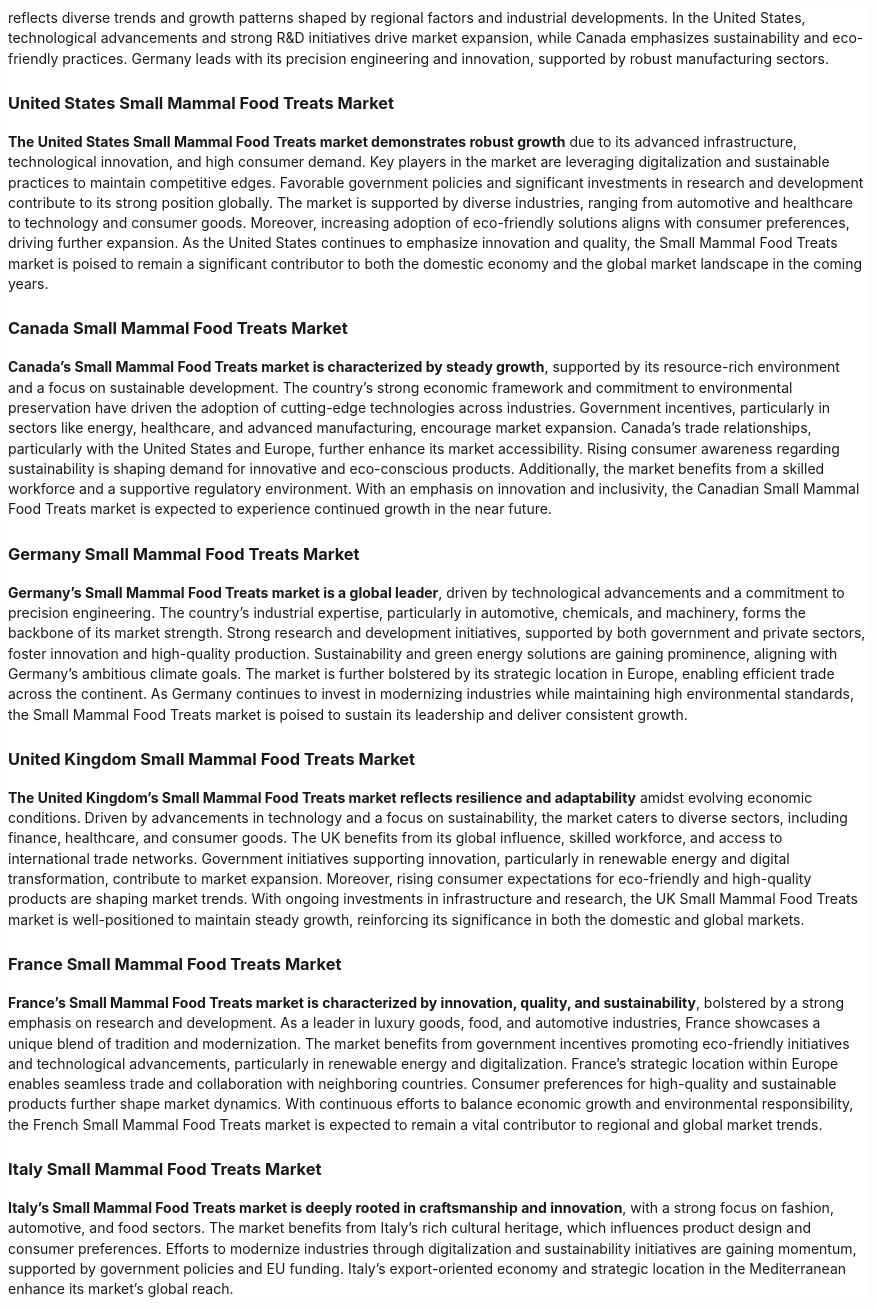 reflects diverse trends and growth patterns shaped by regional factors and industrial developments. In the United States, technological advancements and strong R&amp;D initiatives drive market expansion, while Canada emphasizes sustainability and eco-friendly practices. Germany leads with its precision engineering and innovation, supported by robust manufacturing sectors.</span></em></p></blockquote><h3><strong>United States Small Mammal Food Treats Market</strong></h3><p><strong>The United States Small Mammal Food Treats market demonstrates robust growth</strong> due to its advanced infrastructure, technological innovation, and high consumer demand. Key players in the market are leveraging digitalization and sustainable practices to maintain competitive edges. Favorable government policies and significant investments in research and development contribute to its strong position globally. The market is supported by diverse industries, ranging from automotive and healthcare to technology and consumer goods. Moreover, increasing adoption of eco-friendly solutions aligns with consumer preferences, driving further expansion. As the United States continues to emphasize innovation and quality, the Small Mammal Food Treats market is poised to remain a significant contributor to both the domestic economy and the global market landscape in the coming years.</p><h3><strong>Canada Small Mammal Food Treats Market</strong></h3><p><strong>Canada&rsquo;s Small Mammal Food Treats market is characterized by steady growth</strong>, supported by its resource-rich environment and a focus on sustainable development. The country&rsquo;s strong economic framework and commitment to environmental preservation have driven the adoption of cutting-edge technologies across industries. Government incentives, particularly in sectors like energy, healthcare, and advanced manufacturing, encourage market expansion. Canada&rsquo;s trade relationships, particularly with the United States and Europe, further enhance its market accessibility. Rising consumer awareness regarding sustainability is shaping demand for innovative and eco-conscious products. Additionally, the market benefits from a skilled workforce and a supportive regulatory environment. With an emphasis on innovation and inclusivity, the Canadian Small Mammal Food Treats market is expected to experience continued growth in the near future.</p><h3><strong>Germany Small Mammal Food Treats Market</strong></h3><p><strong>Germany&rsquo;s Small Mammal Food Treats market is a global leader</strong>, driven by technological advancements and a commitment to precision engineering. The country&rsquo;s industrial expertise, particularly in automotive, chemicals, and machinery, forms the backbone of its market strength. Strong research and development initiatives, supported by both government and private sectors, foster innovation and high-quality production. Sustainability and green energy solutions are gaining prominence, aligning with Germany&rsquo;s ambitious climate goals. The market is further bolstered by its strategic location in Europe, enabling efficient trade across the continent. As Germany continues to invest in modernizing industries while maintaining high environmental standards, the Small Mammal Food Treats market is poised to sustain its leadership and deliver consistent growth.</p><h3><strong>United Kingdom Small Mammal Food Treats Market</strong></h3><p><strong>The United Kingdom&rsquo;s Small Mammal Food Treats market reflects resilience and adaptability</strong> amidst evolving economic conditions. Driven by advancements in technology and a focus on sustainability, the market caters to diverse sectors, including finance, healthcare, and consumer goods. The UK benefits from its global influence, skilled workforce, and access to international trade networks. Government initiatives supporting innovation, particularly in renewable energy and digital transformation, contribute to market expansion. Moreover, rising consumer expectations for eco-friendly and high-quality products are shaping market trends. With ongoing investments in infrastructure and research, the UK Small Mammal Food Treats market is well-positioned to maintain steady growth, reinforcing its significance in both the domestic and global markets.</p><h3><strong>France Small Mammal Food Treats Market</strong></h3><p><strong>France&rsquo;s Small Mammal Food Treats market is characterized by innovation, quality, and sustainability</strong>, bolstered by a strong emphasis on research and development. As a leader in luxury goods, food, and automotive industries, France showcases a unique blend of tradition and modernization. The market benefits from government incentives promoting eco-friendly initiatives and technological advancements, particularly in renewable energy and digitalization. France&rsquo;s strategic location within Europe enables seamless trade and collaboration with neighboring countries. Consumer preferences for high-quality and sustainable products further shape market dynamics. With continuous efforts to balance economic growth and environmental responsibility, the French Small Mammal Food Treats market is expected to remain a vital contributor to regional and global market trends.</p><h3><strong>Italy Small Mammal Food Treats Market</strong></h3><p><strong>Italy&rsquo;s Small Mammal Food Treats market is deeply rooted in craftsmanship and innovation</strong>, with a strong focus on fashion, automotive, and food sectors. The market benefits from Italy&rsquo;s rich cultural heritage, which influences product design and consumer preferences. Efforts to modernize industries through digitalization and sustainability initiatives are gaining momentum, supported by government policies and EU funding. Italy&rsquo;s export-oriented economy and strategic location in the Mediterranean enhance its market&rsquo;s global reach.